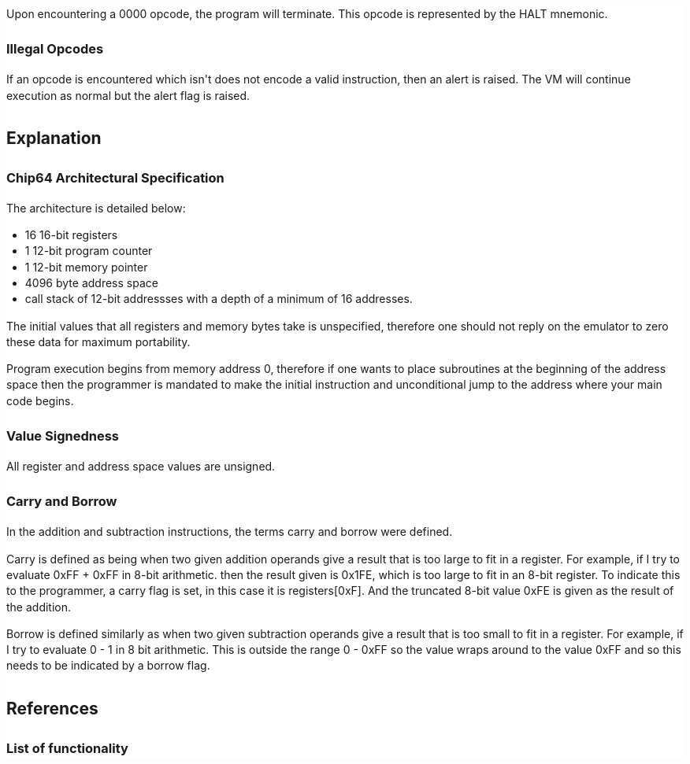 Upon encountering a 0000 opcode, the program will terminate. This opcode is represented by the HALT mnemonic.

### Illegal Opcodes

If an opcode is encountered which isn't does not encode a valid instruction, then an alert is raised.
The VM will continue execution as normal but the alert flag is raised.

## Explanation

### Chip64 Architectural Specification

The architecture is detailed below:

 - 16 16-bit registers
 - 1 12-bit program counter
 - 1 12-bit memory pointer
 - 4096 byte address space
 - call stack of 12-bit addressses with a depth of a minimum of 16 addresses.

The initial values that all registers and memory bytes take is unspecified, therefore one should not reply on the emulator to zero these data
for maximum portability.

Program execution begins from memory address 0, therefore if one wants to place subroutines at the beginning of the address space then the programmer is mandated to make the initial instruction and unconditional jump to the address where your main code begins.

### Value Signedness

All register and address space values are unsigned.

### Carry and Borrow

In the addition and subtraction instructions, the terms carry and borrow were defined.

Carry is defined as being when two given addition operands give a result that is too large to fit in a register.
For example, if I try to evaluate 0xFF + 0xFF in 8-bit arithmetic. then the result given is 0x1FE, which is too large to fit in an 8-bit register.
To indicate this to the programmer, a carry flag is set, in this case it is registers[0xF]. And the truncated 8-bit value 0xFE is given as the result of the addition.

Borrow is defined similarly as when two given subtraction operands give a result that is too small to fit in a register.
For example, if I try to evaluate 0 - 1 in 8 bit arithmetic. This is outside the range 0 - 0xFF so the value wraps around to the value 0xFF and so this needs to be indicated by a borrow flag.

## References

### List of functionality
